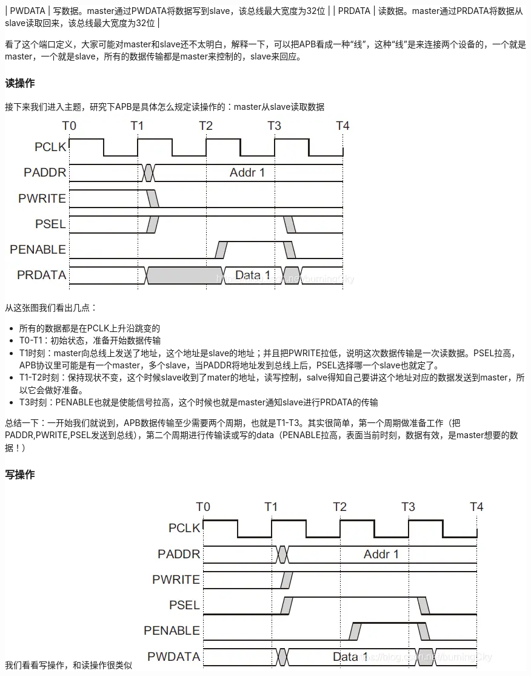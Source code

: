 | PWDATA | 写数据。master通过PWDATA将数据写到slave，该总线最大宽度为32位 |
| PRDATA | 读数据。master通过PRDATA将数据从slave读取回来，该总线最大宽度为32位 |

看了这个端口定义，大家可能对master和slave还不太明白，解释一下，可以把APB看成一种“线”，这种“线”是来连接两个设备的，一个就是master，一个就是slave，所有的数据传输都是master来控制的，slave来回应。

### 读操作

接下来我们进入主题，研究下APB是具体怎么规定读操作的：master从slave读取数据
![](APB.assets\23495115-f9b064c7454947ef.png)

从这张图我们看出几点：

*   所有的数据都是在PCLK上升沿跳变的
*   T0-T1：初始状态，准备开始数据传输
*   T1时刻：master向总线上发送了地址，这个地址是slave的地址；并且把PWRITE拉低，说明这次数据传输是一次读数据。PSEL拉高，APB协议里可能是有一个master，多个slave，当PADDR将地址发到总线上后，PSEL选择哪一个slave也就定了。
*   T1-T2时刻：保持现状不变，这个时候slave收到了mater的地址，读写控制，salve得知自己要讲这个地址对应的数据发送到master，所以它会做好准备。
*   T3时刻：PENABLE也就是使能信号拉高，这个时候也就是master通知slave进行PRDATA的传输

总结一下：一开始我们就说到，APB数据传输至少需要两个周期，也就是T1-T3。其实很简单，第一个周期做准备工作（把PADDR,PWRITE,PSEL发送到总线），第二个周期进行传输读或写的data（PENABLE拉高，表面当前时刻，数据有效，是master想要的数据！）

### 写操作

我们看看写操作，和读操作很类似
![](APB.assets\23495115-f57f896c0c132acb.png)
